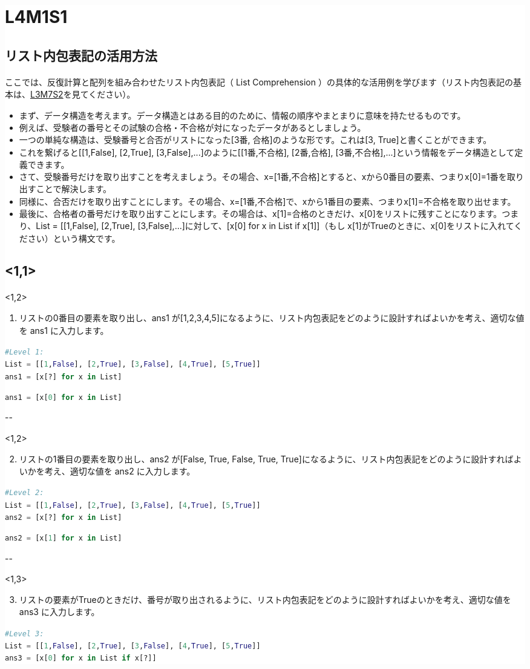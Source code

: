# L4M1S1

## リスト内包表記の活用方法

ここでは、反復計算と配列を組み合わせたリスト内包表記（ List Comprehension ）の具体的な活用例を学びます（リスト内包表記の基本は、[L3M7S2](https://hirowgit.github.io/reveal-python-novice2-tutorial/lecture3.html#/6/3)を見てください）。

* まず、データ構造を考えます。データ構造とはある目的のために、情報の順序やまとまりに意味を持たせるものです。
* 例えば、受験者の番号とその試験の合格・不合格が対になったデータがあるとしましょう。
* 一つの単純な構造は、受験番号と合否がリストになった[3番, 合格]のような形です。これは[3, True]と書くことができます。
* これを繋げると[[1,False], [2,True], [3,False],...]のように[[1番,不合格], [2番,合格], [3番,不合格],...]という情報をデータ構造として定義できます。
* さて、受験番号だけを取り出すことを考えましょう。その場合、x=[1番,不合格]とすると、xから0番目の要素、つまりx[0]=1番を取り出すことで解決します。
* 同様に、合否だけを取り出すことにします。その場合、x=[1番,不合格]で、xから1番目の要素、つまりx[1]=不合格を取り出せます。
* 最後に、合格者の番号だけを取り出すことにします。その場合は、x[1]=合格のときだけ、x[0]をリストに残すことになります。つまり、List = [[1,False], [2,True], [3,False],...]に対して、[x[0] for x in List if x[1]]（もし  x[1]がTrueのときに、x[0]をリストに入れてください）という構文です。

<1,1>
--

<1,2>

1. リストの0番目の要素を取り出し、ans1 が[1,2,3,4,5]になるように、リスト内包表記をどのように設計すればよいかを考え、適切な値を ans1 に入力します。

```python
#Level 1:
List = [[1,False], [2,True], [3,False], [4,True], [5,True]]
ans1 = [x[?] for x in List]
```

```python
ans1 = [x[0] for x in List]
```

--

<1,2>

2. リストの1番目の要素を取り出し、ans2 が[False, True, False, True, True]になるように、リスト内包表記をどのように設計すればよいかを考え、適切な値を ans2 に入力します。

```python
#Level 2:
List = [[1,False], [2,True], [3,False], [4,True], [5,True]]
ans2 = [x[?] for x in List]
```

```python
ans2 = [x[1] for x in List]
```

--

<1,3>

3. リストの要素がTrueのときだけ、番号が取り出されるように、リスト内包表記をどのように設計すればよいかを考え、適切な値を ans3 に入力します。

```python
#Level 3:
List = [[1,False], [2,True], [3,False], [4,True], [5,True]]
ans3 = [x[0] for x in List if x[?]]
```
